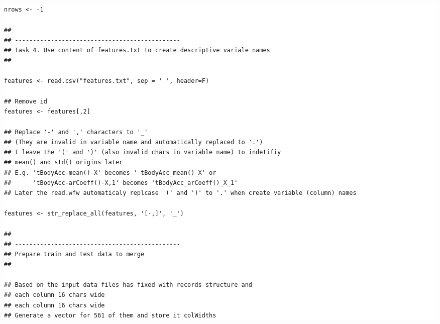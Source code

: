     nrows <- -1

    ##
    ## ----------------------------------------------
    ## Task 4. Use content of features.txt to create descriptive variale names
    ##

    features <- read.csv("features.txt", sep = ' ', header=F)

    ## Remove id
    features <- features[,2]

    ## Replace '-' and ',' characters to '_' 
    ## (They are invalid in variable name and automatically replaced to '.')
    ## I leave the '(' and ')' (also invalid chars in variable name) to indetifiy 
    ## mean() and std() origins later
    ## E.g. 'tBodyAcc-mean()-X' becomes ' tBodyAcc_mean()_X' or
    ##      'tBodyAcc-arCoeff()-X,1' becomes 'tBodyAcc_arCoeff()_X_1' 
    ## Later the read.wfw automaticaly replcase '(' and ')' to '.' when create variable (column) names

    features <- str_replace_all(features, '[-,]', '_')

    ##
    ## ----------------------------------------------
    ## Prepare train and test data to merge
    ##

    ## Based on the input data files has fixed with records structure and 
    ## each column 16 chars wide
    ## each column 16 chars wide 
    ## Generate a vector for 561 of them and store it colWidths

